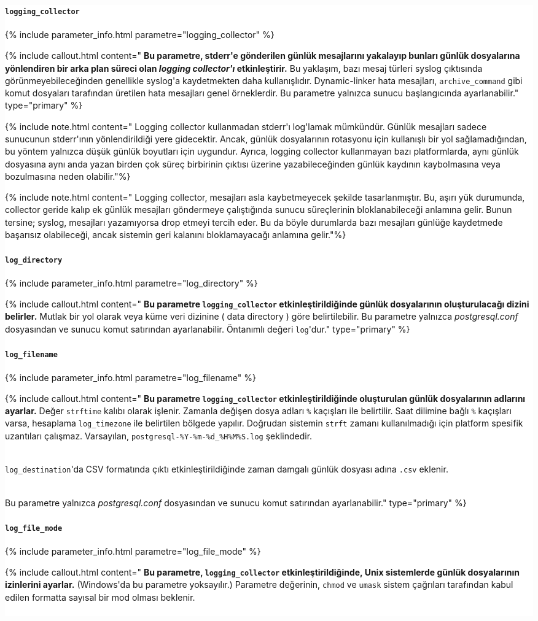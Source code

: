 #### `logging_collector`

{% include parameter_info.html parametre="logging_collector" %}

{% include callout.html content=" **Bu parametre, stderr'e gönderilen günlük mesajlarını yakalayıp bunları günlük dosyalarına yönlendiren bir arka plan süreci olan *logging collector'ı* etkinleştirir.** Bu yaklaşım, bazı mesaj türleri syslog çıktısında görünmeyebileceğinden genellikle syslog'a kaydetmekten daha kullanışlıdır. Dynamic-linker hata mesajları, `archive_command` gibi komut dosyaları tarafından üretilen hata mesajları genel örneklerdir. Bu parametre yalnızca sunucu başlangıcında ayarlanabilir." type="primary" %}

{% include note.html content=" Logging collector kullanmadan stderr'ı log'lamak mümkündür. Günlük mesajları sadece sunucunun stderr'ının yönlendirildiği yere gidecektir. Ancak, günlük dosyalarının rotasyonu için kullanışlı bir yol sağlamadığından, bu yöntem yalnızca düşük günlük boyutları için uygundur. Ayrıca, logging collector kullanmayan bazı platformlarda, aynı günlük dosyasına aynı anda yazan birden çok süreç birbirinin çıktısı üzerine yazabileceğinden günlük kaydının kaybolmasına veya bozulmasına neden olabilir."%}

{% include note.html content=" Logging collector, mesajları asla kaybetmeyecek şekilde tasarlanmıştır. Bu, aşırı yük durumunda, collector geride kalıp ek günlük mesajları göndermeye çalıştığında sunucu süreçlerinin bloklanabileceği anlamına gelir. Bunun tersine; syslog, mesajları yazamıyorsa drop etmeyi tercih eder. Bu da böyle durumlarda bazı mesajları günlüğe kaydetmede başarısız olabileceği, ancak sistemin geri kalanını bloklamayacağı anlamına gelir."%}

#### `log_directory`

{% include parameter_info.html parametre="log_directory" %}

{% include callout.html content=" **Bu parametre `logging_collector` etkinleştirildiğinde günlük dosyalarının oluşturulacağı dizini belirler.** Mutlak bir yol olarak veya küme veri dizinine ( data directory ) göre belirtilebilir. Bu parametre yalnızca *postgresql.conf* dosyasından ve sunucu komut satırından ayarlanabilir. Öntanımlı değeri `log`'dur." type="primary" %}

#### `log_filename`

{% include parameter_info.html parametre="log_filename" %}

{% include callout.html content=" **Bu parametre `logging_collector` etkinleştirildiğinde oluşturulan günlük dosyalarının adlarını ayarlar.** Değer `strftime` kalıbı olarak işlenir. Zamanla değişen dosya adları `%` kaçışları ile belirtilir. Saat dilimine bağlı `%` kaçışları varsa, hesaplama `log_timezone` ile belirtilen bölgede yapılır. Doğrudan sistemin `strft` zamanı kullanılmadığı için platform spesifik uzantıları çalışmaz. Varsayılan, `postgresql-%Y-%m-%d_%H%M%S.log` şeklindedir.<br/><br/>

`log_destination`'da CSV formatında çıktı etkinleştirildiğinde zaman damgalı günlük dosyası adına `.csv` eklenir.<br/><br/>

Bu parametre yalnızca *postgresql.conf* dosyasından ve sunucu komut satırından ayarlanabilir." type="primary" %}

#### `log_file_mode`

{% include parameter_info.html parametre="log_file_mode" %}

{% include callout.html content=" **Bu parametre, `logging_collector` etkinleştirildiğinde, Unix sistemlerde günlük dosyalarının izinlerini ayarlar.** (Windows'da bu parametre yoksayılır.) Parametre değerinin, `chmod` ve `umask` sistem çağrıları tarafından kabul edilen formatta sayısal bir mod olması beklenir.<br/><br/>
